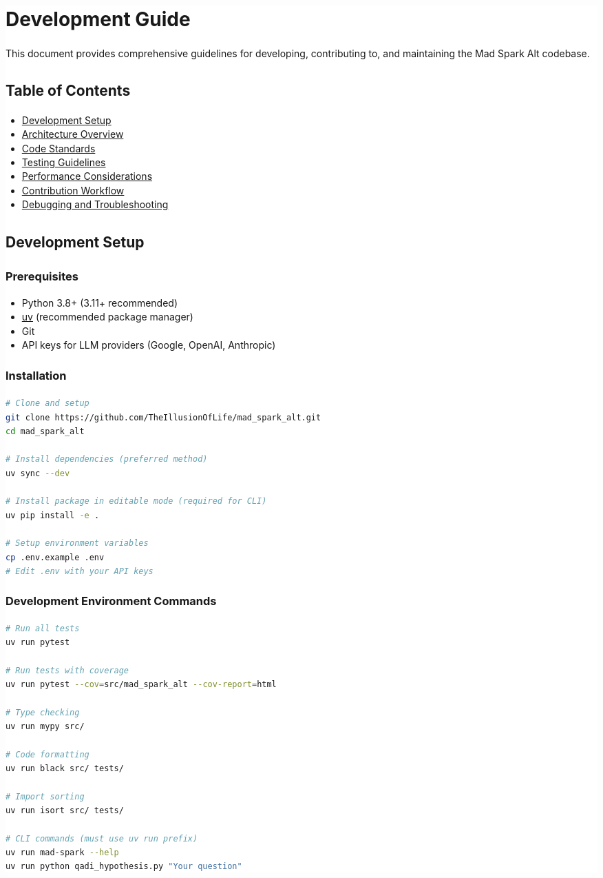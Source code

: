 # Development Guide

This document provides comprehensive guidelines for developing, contributing to, and maintaining the Mad Spark Alt codebase.

## Table of Contents

- [Development Setup](#development-setup)
- [Architecture Overview](#architecture-overview)
- [Code Standards](#code-standards)
- [Testing Guidelines](#testing-guidelines)
- [Performance Considerations](#performance-considerations)
- [Contribution Workflow](#contribution-workflow)
- [Debugging and Troubleshooting](#debugging-and-troubleshooting)

## Development Setup

### Prerequisites

- Python 3.8+ (3.11+ recommended)
- [uv](https://github.com/astral-sh/uv) (recommended package manager)
- Git
- API keys for LLM providers (Google, OpenAI, Anthropic)

### Installation

```bash
# Clone and setup
git clone https://github.com/TheIllusionOfLife/mad_spark_alt.git
cd mad_spark_alt

# Install dependencies (preferred method)
uv sync --dev

# Install package in editable mode (required for CLI)
uv pip install -e .

# Setup environment variables
cp .env.example .env
# Edit .env with your API keys
```

### Development Environment Commands

```bash
# Run all tests
uv run pytest

# Run tests with coverage
uv run pytest --cov=src/mad_spark_alt --cov-report=html

# Type checking
uv run mypy src/

# Code formatting
uv run black src/ tests/

# Import sorting
uv run isort src/ tests/

# CLI commands (must use uv run prefix)
uv run mad-spark --help
uv run python qadi_hypothesis.py "Your question"
```